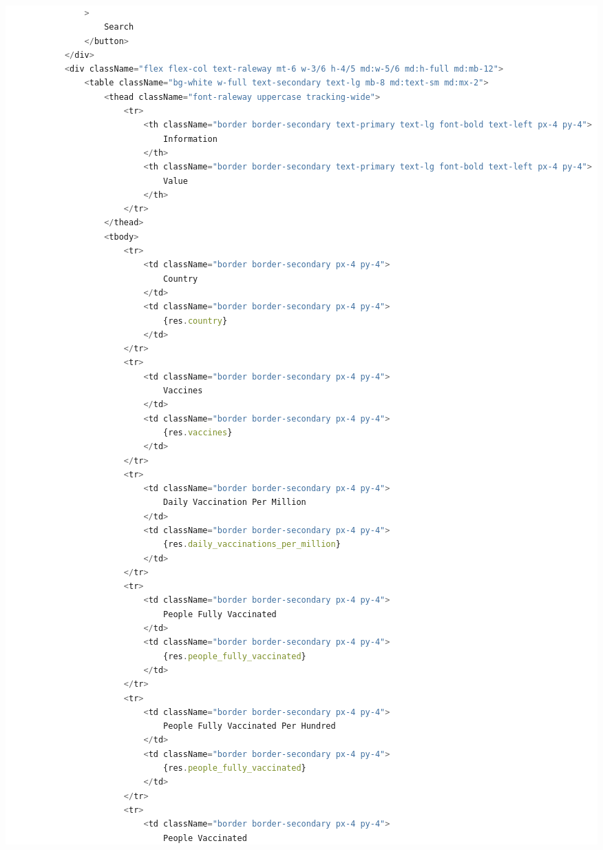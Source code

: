 ```js
				>
					Search
				</button>
			</div>
			<div className="flex flex-col text-raleway mt-6 w-3/6 h-4/5 md:w-5/6 md:h-full md:mb-12">
				<table className="bg-white w-full text-secondary text-lg mb-8 md:text-sm md:mx-2">
					<thead className="font-raleway uppercase tracking-wide">
						<tr>
							<th className="border border-secondary text-primary text-lg font-bold text-left px-4 py-4">
								Information
							</th>
							<th className="border border-secondary text-primary text-lg font-bold text-left px-4 py-4">
								Value
							</th>
						</tr>
					</thead>
					<tbody>
						<tr>
							<td className="border border-secondary px-4 py-4">
								Country
							</td>
							<td className="border border-secondary px-4 py-4">
								{res.country}
							</td>
						</tr>
						<tr>
							<td className="border border-secondary px-4 py-4">
								Vaccines
							</td>
							<td className="border border-secondary px-4 py-4">
								{res.vaccines}
							</td>
						</tr>
						<tr>
							<td className="border border-secondary px-4 py-4">
								Daily Vaccination Per Million
							</td>
							<td className="border border-secondary px-4 py-4">
								{res.daily_vaccinations_per_million}
							</td>
						</tr>
						<tr>
							<td className="border border-secondary px-4 py-4">
								People Fully Vaccinated
							</td>
							<td className="border border-secondary px-4 py-4">
								{res.people_fully_vaccinated}
							</td>
						</tr>
						<tr>
							<td className="border border-secondary px-4 py-4">
								People Fully Vaccinated Per Hundred
							</td>
							<td className="border border-secondary px-4 py-4">
								{res.people_fully_vaccinated}
							</td>
						</tr>
						<tr>
							<td className="border border-secondary px-4 py-4">
								People Vaccinated
```